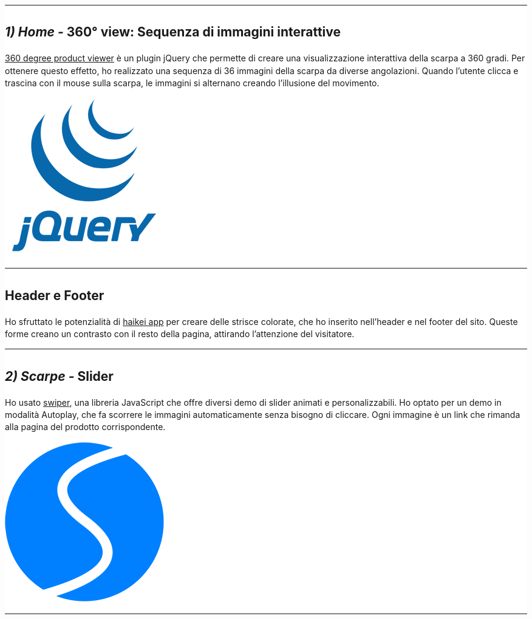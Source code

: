 

---

## ***1) Home -*** 360° view: Sequenza di immagini interattive

[360 degree product viewer](https://drive.google.com/file/d/1iPmH8uTKhZk8E-jfSmAxczgwMFMlzAC-/view?pli=1) è un plugin jQuery che permette di creare una visualizzazione interattiva della scarpa a 360 gradi. Per ottenere questo effetto, ho realizzato una sequenza di 36 immagini della scarpa da diverse angolazioni. Quando l’utente clicca e trascina con il mouse sulla scarpa, le immagini si alternano creando l’illusione del movimento.

![bg right:30% width:350px](assets/jquery.png)

---

## Header e Footer

Ho sfruttato le potenzialità di [haikei app](https://haikei.app/) per creare delle strisce colorate, che ho inserito nell’header e nel footer del sito. Queste forme creano un contrasto con il resto della pagina, attirando l’attenzione del visitatore.

---

## ***2) Scarpe -*** Slider

Ho usato [swiper](https://swiperjs.com/demos), una libreria JavaScript che offre diversi demo di slider animati e personalizzabili. Ho optato per un demo in modalità Autoplay, che fa scorrere le immagini automaticamente senza bisogno di cliccare. Ogni immagine è un link che rimanda alla pagina del prodotto corrispondente.

![bg right:30% width:380px](assets/swiper.png)

---